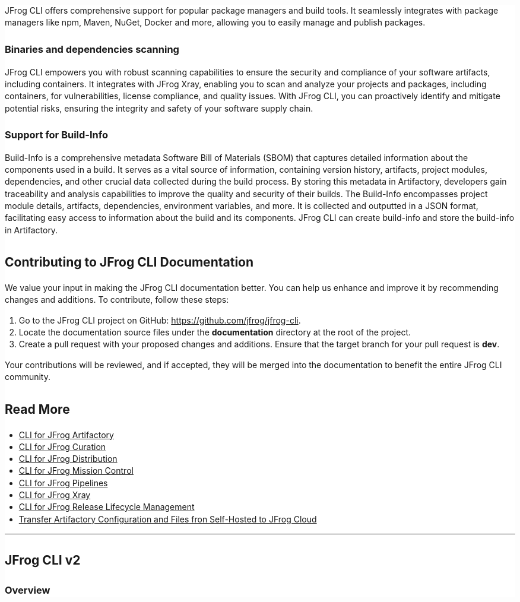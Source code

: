 JFrog CLI offers comprehensive support for popular package managers and build tools. It seamlessly integrates with package managers like npm, Maven, NuGet, Docker and more, allowing you to easily manage and publish packages.

### Binaries and dependencies scanning

JFrog CLI empowers you with robust scanning capabilities to ensure the security and compliance of your software artifacts, including containers. It integrates with JFrog Xray, enabling you to scan and analyze your projects and packages, including containers, for vulnerabilities, license compliance, and quality issues. With JFrog CLI, you can proactively identify and mitigate potential risks, ensuring the integrity and safety of your software supply chain.

### Support for Build-Info

Build-Info is a comprehensive metadata Software Bill of Materials (SBOM) that captures detailed information about the components used in a build. It serves as a vital source of information, containing version history, artifacts, project modules, dependencies, and other crucial data collected during the build process. By storing this metadata in Artifactory, developers gain traceability and analysis capabilities to improve the quality and security of their builds. The Build-Info encompasses project module details, artifacts, dependencies, environment variables, and more. It is collected and outputted in a JSON format, facilitating easy access to information about the build and its components. JFrog CLI can create build-info and store the build-info in Artifactory.

## Contributing to JFrog CLI Documentation
We value your input in making the JFrog CLI documentation better. You can help us enhance and improve it by recommending changes and additions. To contribute, follow these steps:

1. Go to the JFrog CLI project on GitHub: https://github.com/jfrog/jfrog-cli.
2. Locate the documentation source files under the **documentation** directory at the root of the project.
3. Create a pull request with your proposed changes and additions. Ensure that the target branch for your pull request is **dev**.

Your contributions will be reviewed, and if accepted, they will be merged into the documentation to benefit the entire JFrog CLI community.

## Read More

* [CLI for JFrog Artifactory](https://jfrog.com/help/r/jfrog-cli/cli-for-jfrog-artifactory)
* [CLI for JFrog Curation](https://jfrog.com/help/r/jfrog-cli/cli-for-jfrog-curation)
* [CLI for JFrog Distribution](https://jfrog.com/help/r/jfrog-cli/cli-for-jfrog-distribution)
* [CLI for JFrog Mission Control](https://jfrog.com/help/r/jfrog-cli/cli-for-jfrog-mission-control)
* [CLI for JFrog Pipelines](https://jfrog.com/help/r/jfrog-cli/cli-for-jfrog-pipelines)
* [CLI for JFrog Xray](https://jfrog.com/help/r/jfrog-cli/cli-for-jfrog-xray)
* [CLI for JFrog Release Lifecycle Management](https://jfrog.com/help/r/jfrog-cli/cli-for-jfrog-release-lifecycle-management)
* [Transfer Artifactory Configuration and Files fron Self-Hosted to JFrog Cloud](https://jfrog.com/help/r/jfrog-cli/transfer-artifactory-configuration-and-files-fron-self-hosted-to-jfrog-cloud)

* * *

## JFrog CLI v2
### Overview
